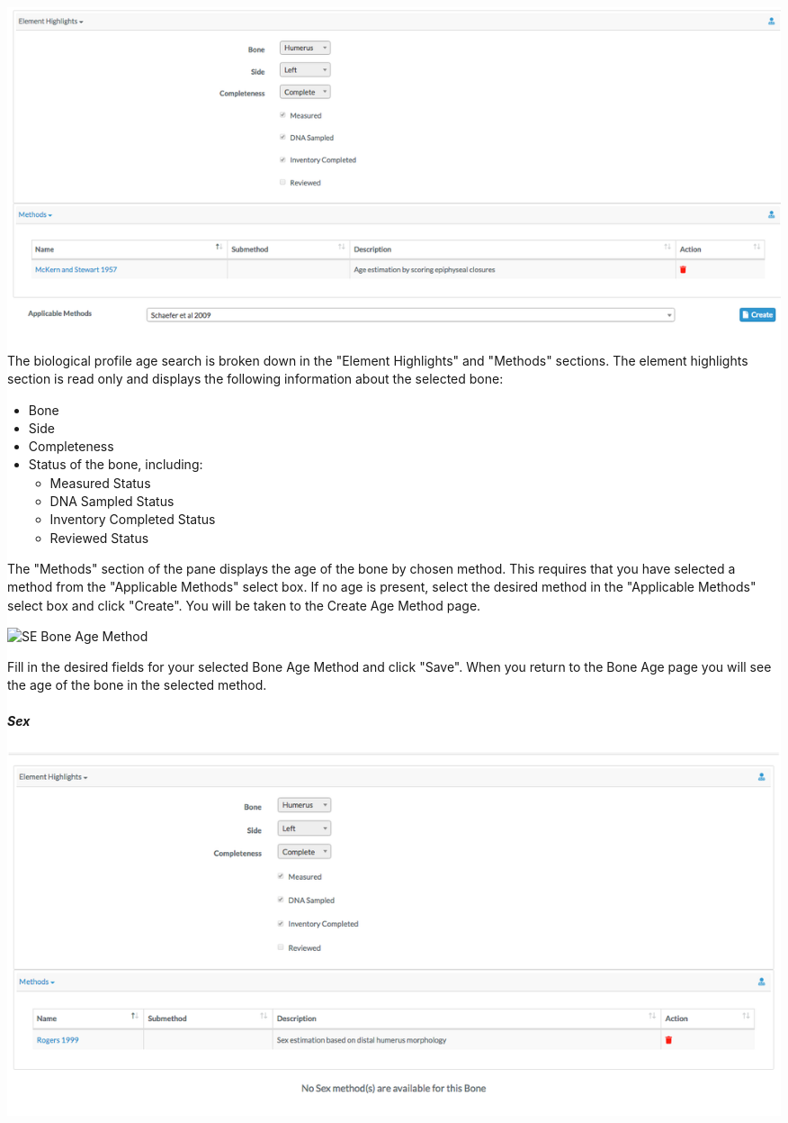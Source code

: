 ![SE Bone Age](../images/skeletalElements/boneAge.png)

The biological profile age search is broken down in the "Element Highlights" and "Methods" sections. The element highlights section is read only and displays the following information about the selected bone:
- Bone
- Side
- Completeness
- Status of the bone, including:
   - Measured Status
   - DNA Sampled Status
   - Inventory Completed Status
   - Reviewed Status
 
The "Methods" section of the pane displays the age of the bone by chosen method. This requires that you have selected a method from the "Applicable Methods" select box. If no age is present, select the desired method in the "Applicable Methods" select box and click "Create". You will be taken to the Create Age Method page.

![SE Bone Age Method](../images/skeletalElements/createAgeMethod.png)

Fill in the desired fields for your selected Bone Age Method and click "Save". When you return to the Bone Age page you will see the age of the bone in the selected method.

##### Sex
![SE Bone Sex](../images/skeletalElements/boneSex.png)
